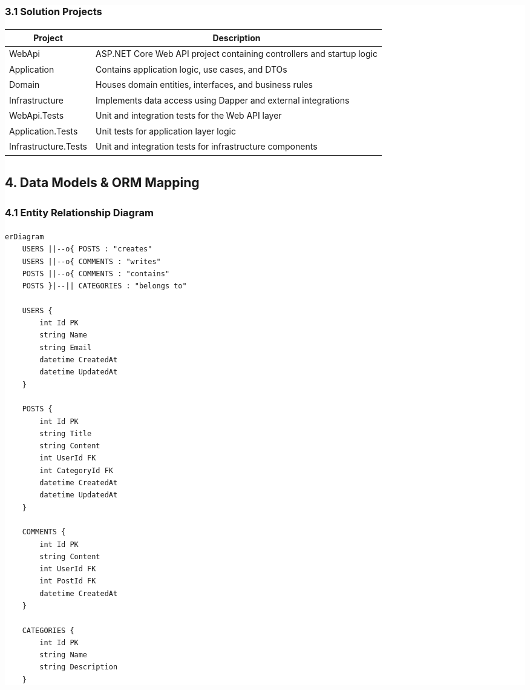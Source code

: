 ### 3.1 Solution Projects

| Project | Description |
|---------|-------------|
| WebApi | ASP.NET Core Web API project containing controllers and startup logic |
| Application | Contains application logic, use cases, and DTOs |
| Domain | Houses domain entities, interfaces, and business rules |
| Infrastructure | Implements data access using Dapper and external integrations |
| WebApi.Tests | Unit and integration tests for the Web API layer |
| Application.Tests | Unit tests for application layer logic |
| Infrastructure.Tests | Unit and integration tests for infrastructure components |

## 4. Data Models & ORM Mapping

### 4.1 Entity Relationship Diagram

```mermaid
erDiagram
    USERS ||--o{ POSTS : "creates"
    USERS ||--o{ COMMENTS : "writes"
    POSTS ||--o{ COMMENTS : "contains"
    POSTS }|--|| CATEGORIES : "belongs to"

    USERS {
        int Id PK
        string Name
        string Email
        datetime CreatedAt
        datetime UpdatedAt
    }
    
    POSTS {
        int Id PK
        string Title
        string Content
        int UserId FK
        int CategoryId FK
        datetime CreatedAt
        datetime UpdatedAt
    }
    
    COMMENTS {
        int Id PK
        string Content
        int UserId FK
        int PostId FK
        datetime CreatedAt
    }
    
    CATEGORIES {
        int Id PK
        string Name
        string Description
    }
```
